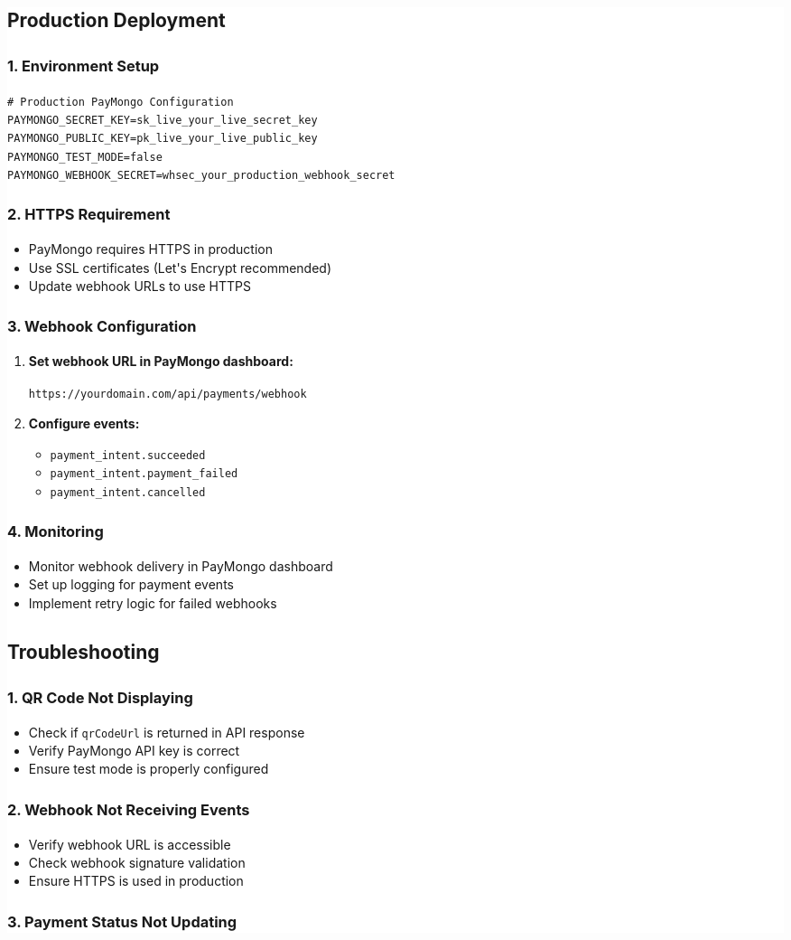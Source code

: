 ## Production Deployment

### 1. Environment Setup

```env
# Production PayMongo Configuration
PAYMONGO_SECRET_KEY=sk_live_your_live_secret_key
PAYMONGO_PUBLIC_KEY=pk_live_your_live_public_key
PAYMONGO_TEST_MODE=false
PAYMONGO_WEBHOOK_SECRET=whsec_your_production_webhook_secret
```

### 2. HTTPS Requirement

- PayMongo requires HTTPS in production
- Use SSL certificates (Let's Encrypt recommended)
- Update webhook URLs to use HTTPS

### 3. Webhook Configuration

1. **Set webhook URL in PayMongo dashboard:**
   ```
   https://yourdomain.com/api/payments/webhook
   ```

2. **Configure events:**
   - `payment_intent.succeeded`
   - `payment_intent.payment_failed`
   - `payment_intent.cancelled`

### 4. Monitoring

- Monitor webhook delivery in PayMongo dashboard
- Set up logging for payment events
- Implement retry logic for failed webhooks

## Troubleshooting

### 1. QR Code Not Displaying

- Check if `qrCodeUrl` is returned in API response
- Verify PayMongo API key is correct
- Ensure test mode is properly configured

### 2. Webhook Not Receiving Events

- Verify webhook URL is accessible
- Check webhook signature validation
- Ensure HTTPS is used in production

### 3. Payment Status Not Updating
